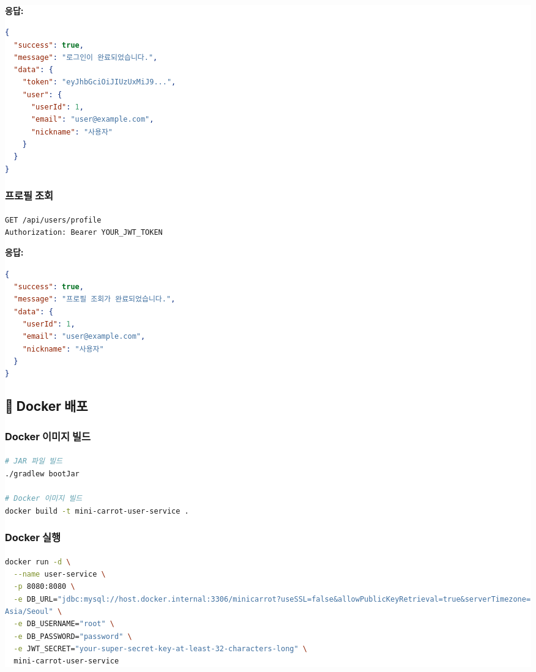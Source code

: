 **응답:**
```json
{
  "success": true,
  "message": "로그인이 완료되었습니다.",
  "data": {
    "token": "eyJhbGciOiJIUzUxMiJ9...",
    "user": {
      "userId": 1,
      "email": "user@example.com",
      "nickname": "사용자"
    }
  }
}
```

### 프로필 조회

```http
GET /api/users/profile
Authorization: Bearer YOUR_JWT_TOKEN
```

**응답:**
```json
{
  "success": true,
  "message": "프로필 조회가 완료되었습니다.",
  "data": {
    "userId": 1,
    "email": "user@example.com",
    "nickname": "사용자"
  }
}
```

## 🐳 Docker 배포

### Docker 이미지 빌드

```bash
# JAR 파일 빌드
./gradlew bootJar

# Docker 이미지 빌드
docker build -t mini-carrot-user-service .
```

### Docker 실행

```bash
docker run -d \
  --name user-service \
  -p 8080:8080 \
  -e DB_URL="jdbc:mysql://host.docker.internal:3306/minicarrot?useSSL=false&allowPublicKeyRetrieval=true&serverTimezone=Asia/Seoul" \
  -e DB_USERNAME="root" \
  -e DB_PASSWORD="password" \
  -e JWT_SECRET="your-super-secret-key-at-least-32-characters-long" \
  mini-carrot-user-service
```
